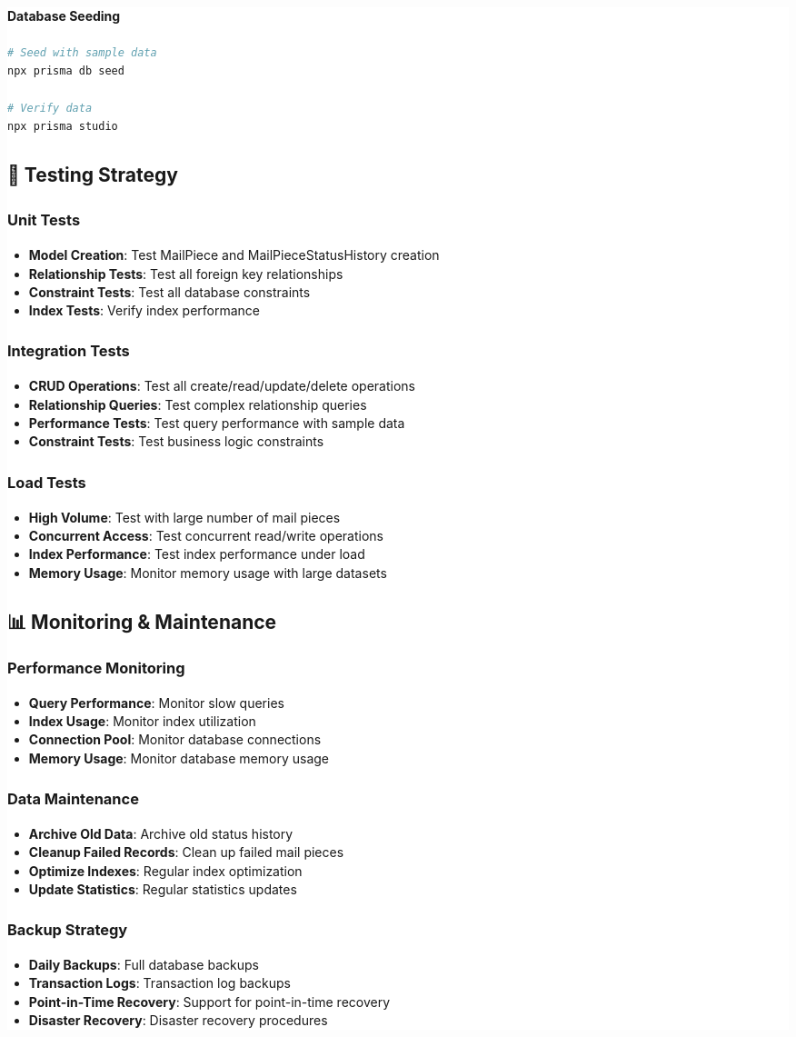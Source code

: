 #### **Database Seeding**
```bash
# Seed with sample data
npx prisma db seed

# Verify data
npx prisma studio
```

## 🧪 **Testing Strategy**

### **Unit Tests**
- **Model Creation**: Test MailPiece and MailPieceStatusHistory creation
- **Relationship Tests**: Test all foreign key relationships
- **Constraint Tests**: Test all database constraints
- **Index Tests**: Verify index performance

### **Integration Tests**
- **CRUD Operations**: Test all create/read/update/delete operations
- **Relationship Queries**: Test complex relationship queries
- **Performance Tests**: Test query performance with sample data
- **Constraint Tests**: Test business logic constraints

### **Load Tests**
- **High Volume**: Test with large number of mail pieces
- **Concurrent Access**: Test concurrent read/write operations
- **Index Performance**: Test index performance under load
- **Memory Usage**: Monitor memory usage with large datasets

## 📊 **Monitoring & Maintenance**

### **Performance Monitoring**
- **Query Performance**: Monitor slow queries
- **Index Usage**: Monitor index utilization
- **Connection Pool**: Monitor database connections
- **Memory Usage**: Monitor database memory usage

### **Data Maintenance**
- **Archive Old Data**: Archive old status history
- **Cleanup Failed Records**: Clean up failed mail pieces
- **Optimize Indexes**: Regular index optimization
- **Update Statistics**: Regular statistics updates

### **Backup Strategy**
- **Daily Backups**: Full database backups
- **Transaction Logs**: Transaction log backups
- **Point-in-Time Recovery**: Support for point-in-time recovery
- **Disaster Recovery**: Disaster recovery procedures
